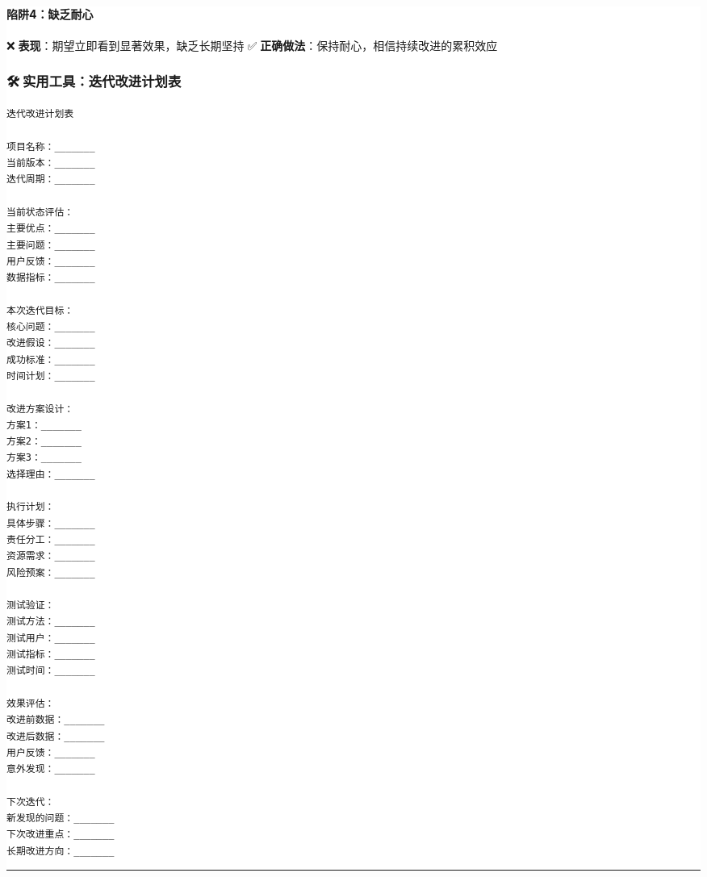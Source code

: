 #### **陷阱4：缺乏耐心**
❌ **表现**：期望立即看到显著效果，缺乏长期坚持
✅ **正确做法**：保持耐心，相信持续改进的累积效应

### 🛠️ 实用工具：迭代改进计划表

```
迭代改进计划表

项目名称：_______
当前版本：_______
迭代周期：_______

当前状态评估：
主要优点：_______
主要问题：_______
用户反馈：_______
数据指标：_______

本次迭代目标：
核心问题：_______
改进假设：_______
成功标准：_______
时间计划：_______

改进方案设计：
方案1：_______
方案2：_______
方案3：_______
选择理由：_______

执行计划：
具体步骤：_______
责任分工：_______
资源需求：_______
风险预案：_______

测试验证：
测试方法：_______
测试用户：_______
测试指标：_______
测试时间：_______

效果评估：
改进前数据：_______
改进后数据：_______
用户反馈：_______
意外发现：_______

下次迭代：
新发现的问题：_______
下次改进重点：_______
长期改进方向：_______
```

---